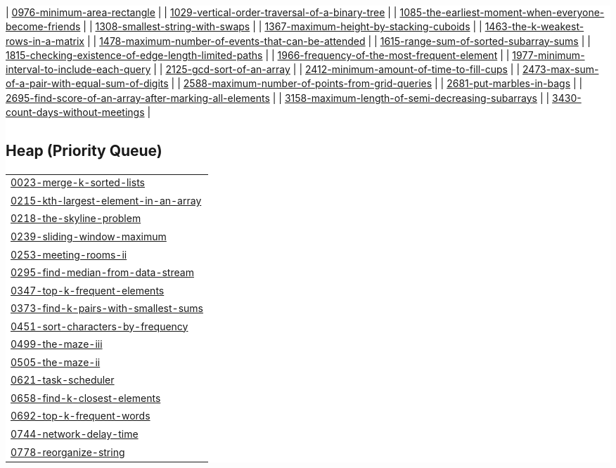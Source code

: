 | [0976-minimum-area-rectangle](https://github.com/mnmtk/LeetcodeDaily/tree/master/0976-minimum-area-rectangle) |
| [1029-vertical-order-traversal-of-a-binary-tree](https://github.com/mnmtk/LeetcodeDaily/tree/master/1029-vertical-order-traversal-of-a-binary-tree) |
| [1085-the-earliest-moment-when-everyone-become-friends](https://github.com/mnmtk/LeetcodeDaily/tree/master/1085-the-earliest-moment-when-everyone-become-friends) |
| [1308-smallest-string-with-swaps](https://github.com/mnmtk/LeetcodeDaily/tree/master/1308-smallest-string-with-swaps) |
| [1367-maximum-height-by-stacking-cuboids](https://github.com/mnmtk/LeetcodeDaily/tree/master/1367-maximum-height-by-stacking-cuboids) |
| [1463-the-k-weakest-rows-in-a-matrix](https://github.com/mnmtk/LeetcodeDaily/tree/master/1463-the-k-weakest-rows-in-a-matrix) |
| [1478-maximum-number-of-events-that-can-be-attended](https://github.com/mnmtk/LeetcodeDaily/tree/master/1478-maximum-number-of-events-that-can-be-attended) |
| [1615-range-sum-of-sorted-subarray-sums](https://github.com/mnmtk/LeetcodeDaily/tree/master/1615-range-sum-of-sorted-subarray-sums) |
| [1815-checking-existence-of-edge-length-limited-paths](https://github.com/mnmtk/LeetcodeDaily/tree/master/1815-checking-existence-of-edge-length-limited-paths) |
| [1966-frequency-of-the-most-frequent-element](https://github.com/mnmtk/LeetcodeDaily/tree/master/1966-frequency-of-the-most-frequent-element) |
| [1977-minimum-interval-to-include-each-query](https://github.com/mnmtk/LeetcodeDaily/tree/master/1977-minimum-interval-to-include-each-query) |
| [2125-gcd-sort-of-an-array](https://github.com/mnmtk/LeetcodeDaily/tree/master/2125-gcd-sort-of-an-array) |
| [2412-minimum-amount-of-time-to-fill-cups](https://github.com/mnmtk/LeetcodeDaily/tree/master/2412-minimum-amount-of-time-to-fill-cups) |
| [2473-max-sum-of-a-pair-with-equal-sum-of-digits](https://github.com/mnmtk/LeetcodeDaily/tree/master/2473-max-sum-of-a-pair-with-equal-sum-of-digits) |
| [2588-maximum-number-of-points-from-grid-queries](https://github.com/mnmtk/LeetcodeDaily/tree/master/2588-maximum-number-of-points-from-grid-queries) |
| [2681-put-marbles-in-bags](https://github.com/mnmtk/LeetcodeDaily/tree/master/2681-put-marbles-in-bags) |
| [2695-find-score-of-an-array-after-marking-all-elements](https://github.com/mnmtk/LeetcodeDaily/tree/master/2695-find-score-of-an-array-after-marking-all-elements) |
| [3158-maximum-length-of-semi-decreasing-subarrays](https://github.com/mnmtk/LeetcodeDaily/tree/master/3158-maximum-length-of-semi-decreasing-subarrays) |
| [3430-count-days-without-meetings](https://github.com/mnmtk/LeetcodeDaily/tree/master/3430-count-days-without-meetings) |
## Heap (Priority Queue)
|  |
| ------- |
| [0023-merge-k-sorted-lists](https://github.com/mnmtk/LeetcodeDaily/tree/master/0023-merge-k-sorted-lists) |
| [0215-kth-largest-element-in-an-array](https://github.com/mnmtk/LeetcodeDaily/tree/master/0215-kth-largest-element-in-an-array) |
| [0218-the-skyline-problem](https://github.com/mnmtk/LeetcodeDaily/tree/master/0218-the-skyline-problem) |
| [0239-sliding-window-maximum](https://github.com/mnmtk/LeetcodeDaily/tree/master/0239-sliding-window-maximum) |
| [0253-meeting-rooms-ii](https://github.com/mnmtk/LeetcodeDaily/tree/master/0253-meeting-rooms-ii) |
| [0295-find-median-from-data-stream](https://github.com/mnmtk/LeetcodeDaily/tree/master/0295-find-median-from-data-stream) |
| [0347-top-k-frequent-elements](https://github.com/mnmtk/LeetcodeDaily/tree/master/0347-top-k-frequent-elements) |
| [0373-find-k-pairs-with-smallest-sums](https://github.com/mnmtk/LeetcodeDaily/tree/master/0373-find-k-pairs-with-smallest-sums) |
| [0451-sort-characters-by-frequency](https://github.com/mnmtk/LeetcodeDaily/tree/master/0451-sort-characters-by-frequency) |
| [0499-the-maze-iii](https://github.com/mnmtk/LeetcodeDaily/tree/master/0499-the-maze-iii) |
| [0505-the-maze-ii](https://github.com/mnmtk/LeetcodeDaily/tree/master/0505-the-maze-ii) |
| [0621-task-scheduler](https://github.com/mnmtk/LeetcodeDaily/tree/master/0621-task-scheduler) |
| [0658-find-k-closest-elements](https://github.com/mnmtk/LeetcodeDaily/tree/master/0658-find-k-closest-elements) |
| [0692-top-k-frequent-words](https://github.com/mnmtk/LeetcodeDaily/tree/master/0692-top-k-frequent-words) |
| [0744-network-delay-time](https://github.com/mnmtk/LeetcodeDaily/tree/master/0744-network-delay-time) |
| [0778-reorganize-string](https://github.com/mnmtk/LeetcodeDaily/tree/master/0778-reorganize-string) |